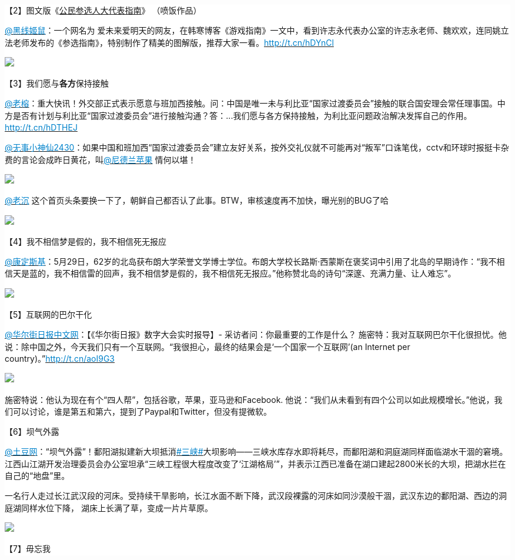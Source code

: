 <p>【2】图文版《<a href="more.asp?name=xilei&amp;id=44343" target="_blank">公民参选人大代表指南</a>》 （喷饭作品）</p>
<p><a href="http://weibo.com/heixianjishu" uid="1748262477" namecard="true" action-data="uid=1748262477&amp;name=@黑线姬鼠&amp;reason=&amp;type=&amp;direction=auto&amp;urltype=usercard&amp;pageid=profile&amp;param=type###uid###name###reason###pageid" action-type="namecard"><font color="#0082cb">@黑线姬鼠</font></a>：一个网名为 爱未来爱明天的网友，在韩寒博客《游戏指南》一文中，看到许志永代表办公室的许志永老师、魏欢欢，连同姚立法老师发布的《参选指南》，特别制作了精美的图解版，推荐大家一看。<a title="http://club.kdnet.net/dispbbs.asp?BoardID=1&amp;id=7514030&amp;page=1&amp;1=1#7514030" href="http://t.cn/hDYnCl" target="_blank" action-data="url=http%3A%2F%2Fclub.kdnet.net%2Fdispbbs.asp%3FBoardID%3D1%26id%3D7514030%26page%3D1%261%3D1%237514030&amp;type=url" mt="url"><font color="#0082cb">http://t.cn/hDYnCl</font></a> </p>
<p><img style="BORDER-BOTTOM-COLOR: #000000; BORDER-TOP-COLOR: #000000; BORDER-RIGHT-COLOR: #000000; BORDER-LEFT-COLOR: #000000" border="0" src="http://ptimg.org:88/dapenti/B6SUNkZb/4yJw5.jpg"></p>
<p>【3】我们愿与<strong>各方</strong>保持接触</p>
<p><a href="http://weibo.com/laorong" uid="1494720324" namecard="true" action-data="uid=1494720324&amp;name=@老榕&amp;reason=&amp;type=&amp;direction=auto&amp;urltype=usercard&amp;pageid=mymblog&amp;param=type###uid###name###reason###pageid" action-type="namecard"><font color="#0082cb">@老榕</font></a>：重大快讯！外交部正式表示愿意与班加西接触。问：中国是唯一未与利比亚“国家过渡委员会”接触的联合国安理会常任理事国。中方是否有计划与利比亚“国家过渡委员会”进行接触沟通？答：...我们愿与各方保持接触，为利比亚问题政治解决发挥自己的作用。<a title="http://www.fmprc.gov.cn/chn/gxh/tyb/fyrbt/t826744.htm" href="http://t.cn/hDTHEJ" target="_blank" action-data="url=http%3A%2F%2Fwww.fmprc.gov.cn%2Fchn%2Fgxh%2Ftyb%2Ffyrbt%2Ft826744.htm&amp;type=url" mt="url"><font color="#0082cb">http://t.cn/hDTHEJ</font></a> </p>
<p><a href="http://weibo.com/n/%E6%97%A0%E4%BA%8B%E5%B0%8F%E7%A5%9E%E4%BB%992430" namecard="true" action-data="uid=&amp;name=@无事小神仙2430&amp;reason=&amp;type=&amp;direction=auto&amp;urltype=usercard&amp;pageid=mymblog&amp;param=type###uid###name###reason###pageid" action-type="namecard"><font color="#0082cb">@无事小神仙2430</font></a>：如果中国和班加西“国家过渡委员会”建立友好关系，按外交礼仪就不可能再对“叛军”口诛笔伐，cctv和环球时报挺卡杂费的言论会成昨日黄花，叫<a href="http://weibo.com/n/%E5%B0%BC%E5%BE%B7%E5%85%B0%E8%8B%B9%E6%9E%9C" namecard="true" action-data="uid=&amp;name=@尼德兰苹果&amp;reason=&amp;type=&amp;direction=auto&amp;urltype=usercard&amp;pageid=mymblog&amp;param=type###uid###name###reason###pageid" action-type="namecard"><font color="#0082cb">@尼德兰苹果</font></a> 情何以堪！</p>
<p><img style="BORDER-BOTTOM-COLOR: #000000; BORDER-TOP-COLOR: #000000; BORDER-RIGHT-COLOR: #000000; BORDER-LEFT-COLOR: #000000" border="0" src="http://ptimg.org:88/dapenti/B6S3D59V/JFVca.jpg"></p>
<p><a href="http://weibo.com/n/%E8%80%81%E6%B2%89" namecard="true" action-data="uid=&amp;name=@老沉&amp;reason=&amp;type=&amp;direction=auto&amp;urltype=usercard&amp;pageid=profile&amp;param=type###uid###name###reason###pageid" action-type="namecard"><font color="#0082cb">@老沉</font></a> 这个首页头条要换一下了，朝鲜自己都否认了此事。BTW，审核速度再不加快，曝光别的BUG了哈</p>
<p><img style="BORDER-BOTTOM-COLOR: #000000; BORDER-TOP-COLOR: #000000; BORDER-RIGHT-COLOR: #000000; BORDER-LEFT-COLOR: #000000" border="0" src="http://ptimg.org:88/dapenti/B6S5ZGZk/son1r.jpg"></p>
<p>【4】我不相信梦是假的，我不相信死无报应</p>
<p><a href="http://weibo.com/mrkangwei" uid="1686695115" namecard="true" action-data="uid=1686695115&amp;name=@康定斯基&amp;reason=&amp;type=&amp;direction=auto&amp;urltype=usercard&amp;pageid=mymblog&amp;param=type###uid###name###reason###pageid" action-type="namecard"><font color="#0082cb">@康定斯基</font></a>：5月29日，62岁的北岛获布朗大学荣誉文学博士学位。布朗大学校长路斯·西蒙斯在褒奖词中引用了北岛的早期诗作：“我不相信天是蓝的，我不相信雷的回声，我不相信梦是假的，我不相信死无报应。”他称赞北岛的诗句“深邃、充满力量、让人难忘”。</p>
<p><img style="BORDER-BOTTOM-COLOR: #000000; BORDER-TOP-COLOR: #000000; BORDER-RIGHT-COLOR: #000000; BORDER-LEFT-COLOR: #000000" border="0" src="http://ptimg.org:88/dapenti/B6S4mLq5/knra5.jpg"></p>
<p>【5】互联网的巴尔干化</p>
<p><a href="http://weibo.com/chinesewsj" uid="1649159940" namecard="true" action-data="uid=1649159940&amp;name=@华尔街日报中文网&amp;reason=&amp;type=&amp;direction=auto&amp;urltype=usercard&amp;pageid=mymblog&amp;param=type###uid###name###reason###pageid" action-type="namecard"><font color="#0082cb">@华尔街日报中文网</font></a>：【《华尔街日报》数字大会实时报导】- 采访者问：你最重要的工作是什么？ 施密特：我对互联网巴尔干化很担忧。他说：除中国之外，今天我们只有一个互联网。“我很担心，最终的结果会是‘一个国家一个互联网’(an Internet per country)。”<a title="http://cn.wsj.com/gb/20110601/BOG085812.asp" href="http://t.cn/aoI9G3" target="_blank" action-data="url=http%3A%2F%2Fcn.wsj.com%2Fgb%2F20110601%2FBOG085812.asp&amp;type=url" mt="url"><font color="#0082cb">http://t.cn/aoI9G3</font></a> </p>
<p><img style="BORDER-BOTTOM-COLOR: #000000; BORDER-TOP-COLOR: #000000; BORDER-RIGHT-COLOR: #000000; BORDER-LEFT-COLOR: #000000" border="0" src="http://ptimg.org:88/dapenti/B6S8QfcE/dtGE3.jpg"></p>
<p>施密特说：他认为现在有个“四人帮”，包括谷歌，苹果，亚马逊和Facebook. 他说：“我们从未看到有四个公司以如此规模增长。”他说，我们可以讨论，谁是第五和第六，提到了Paypal和Twitter，但没有提微软。</p>
<p>【6】坝气外露</p>
<p><a href="http://weibo.com/tudoupebble" uid="1642270165" namecard="true" action-data="uid=1642270165&amp;name=@土豆网&amp;reason=&amp;type=&amp;direction=auto&amp;urltype=usercard&amp;pageid=mymblog&amp;param=type###uid###name###reason###pageid" action-type="namecard"><font color="#0082cb">@土豆网</font></a>：“坝气外露”！鄱阳湖拟建新大坝抵消<a href="http://weibo.com/k/%25E4%25B8%2589%25E5%25B3%25A1&amp;refer=miniblog_jing"><font color="#0082cb">#三峡#</font></a>大坝影响——三峡水库存水即将耗尽，而鄱阳湖和洞庭湖同样面临湖水干涸的窘境。江西山江湖开发治理委员会办公室坦承“三峡工程很大程度改变了‘江湖格局’”，并表示江西已准备在湖口建起2800米长的大坝，把湖水拦在自己的“地盘”里。</p>
<p>一名行人走过长江武汉段的河床。受持续干旱影响，长江水面不断下降，武汉段裸露的河床如同沙漠般干涸，武汉东边的鄱阳湖、西边的洞庭湖同样水位下降， 湖床上长满了草，变成一片片草原。</p>
<p><img style="BORDER-BOTTOM-COLOR: #000000; BORDER-TOP-COLOR: #000000; BORDER-RIGHT-COLOR: #000000; BORDER-LEFT-COLOR: #000000" border="0" src="http://ptimg.org:88/dapenti/B6SllBoT/PORWc.jpg"></p>
<p>【7】毋忘我</p>